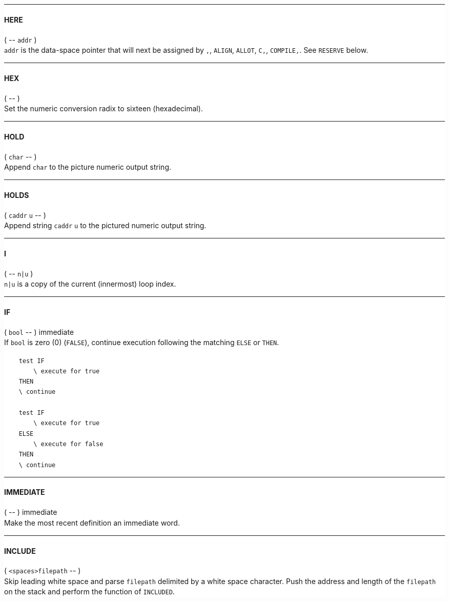 - - -
#### HERE
( -- `addr` )  
`addr` is the data-space pointer that will next be assigned by `,`, `ALIGN`, `ALLOT`, `C,`, `COMPILE,`.  See `RESERVE` below.

- - -
#### HEX
( -- )  
Set the numeric conversion radix to sixteen (hexadecimal).

- - -
#### HOLD
( `char` -- )  
Append `char` to the picture numeric output string.

- - -
#### HOLDS
( `caddr` `u` -- )  
Append string `caddr` `u` to the pictured numeric output string.

- - -
#### I
( -- `n|u` )  
`n|u` is a copy of the current (innermost) loop index.

- - -
#### IF
( `bool` -- ) immediate  
If `bool` is zero (0) (`FALSE`), continue execution following the matching `ELSE` or `THEN`.

        test IF
            \ execute for true
        THEN
        \ continue

        test IF
            \ execute for true
        ELSE
            \ execute for false
        THEN
        \ continue

- - -
#### IMMEDIATE
( -- ) immediate  
Make the most recent definition an immediate word.

- - -
#### INCLUDE
( `<spaces>filepath` --  )  
Skip leading white space and parse `filepath` delimited by a white space character.  Push the
address and length of the `filepath` on the stack and perform the function of `INCLUDED`.

